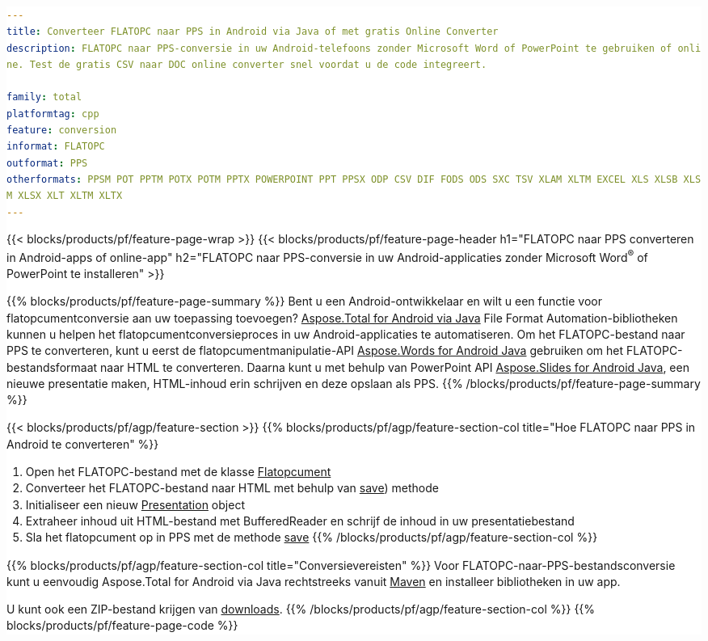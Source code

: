 ```yaml
---
title: Converteer FLATOPC naar PPS in Android via Java of met gratis Online Converter
description: FLATOPC naar PPS-conversie in uw Android-telefoons zonder Microsoft Word of PowerPoint te gebruiken of online. Test de gratis CSV naar DOC online converter snel voordat u de code integreert.

family: total
platformtag: cpp
feature: conversion
informat: FLATOPC
outformat: PPS
otherformats: PPSM POT PPTM POTX POTM PPTX POWERPOINT PPT PPSX ODP CSV DIF FODS ODS SXC TSV XLAM XLTM EXCEL XLS XLSB XLSM XLSX XLT XLTM XLTX
---
```

{{< blocks/products/pf/feature-page-wrap >}}
{{< blocks/products/pf/feature-page-header h1="FLATOPC naar PPS converteren in Android-apps of online-app" h2="FLATOPC naar PPS-conversie in uw Android-applicaties zonder Microsoft Word<sup>&reg;</sup> of PowerPoint te installeren" >}}

{{% blocks/products/pf/feature-page-summary %}}
Bent u een Android-ontwikkelaar en wilt u een functie voor flatopcumentconversie aan uw toepassing toevoegen? [Aspose.Total for Android via Java](https://products.aspose.com/total/android-java/) File Format Automation-bibliotheken kunnen u helpen het flatopcumentconversieproces in uw Android-applicaties te automatiseren. Om het FLATOPC-bestand naar PPS te converteren, kunt u eerst de flatopcumentmanipulatie-API [Aspose.Words for Android Java](https://products.aspose.com/words/android-java/) gebruiken om het FLATOPC-bestandsformaat naar HTML te converteren. Daarna kunt u met behulp van PowerPoint API [Aspose.Slides for Android Java](https://products.aspose.com/slides/android-java/), een nieuwe presentatie maken, HTML-inhoud erin schrijven en deze opslaan als PPS. 
{{% /blocks/products/pf/feature-page-summary  %}}

{{< blocks/products/pf/agp/feature-section >}}
{{% blocks/products/pf/agp/feature-section-col title="Hoe FLATOPC naar PPS in Android te converteren" %}}
1. Open het FLATOPC-bestand met de klasse [Flatopcument](https://reference.aspose.com/words/java/com.aspose.words/Flatopcument)
2. Converteer het FLATOPC-bestand naar HTML met behulp van [save](https://reference.aspose.com/words/java/com.aspose.words/Flatopcument#save(java.lang.String,com.aspose.words.SaveOptions) )) methode
3. Initialiseer een nieuw [Presentation](https://reference.aspose.com/slides/java/com.aspose.slides/Presentation) object
5. Extraheer inhoud uit HTML-bestand met BufferedReader en schrijf de inhoud in uw presentatiebestand
6. Sla het flatopcument op in PPS met de methode [save](https://reference.aspose.com/slides/java/com.aspose.slides/Presentation#save-java.io.OutputStream-int-)
{{% /blocks/products/pf/agp/feature-section-col %}}

{{% blocks/products/pf/agp/feature-section-col title="Conversievereisten" %}}
Voor FLATOPC-naar-PPS-bestandsconversie kunt u eenvoudig Aspose.Total for Android via Java rechtstreeks vanuit [Maven](https://releases.aspose.com/total/java/) en installeer bibliotheken in uw app.

U kunt ook een ZIP-bestand krijgen van [downloads](https://releases.aspose.com/total/androidjava).
{{% /blocks/products/pf/agp/feature-section-col %}}
{{% blocks/products/pf/feature-page-code %}}
